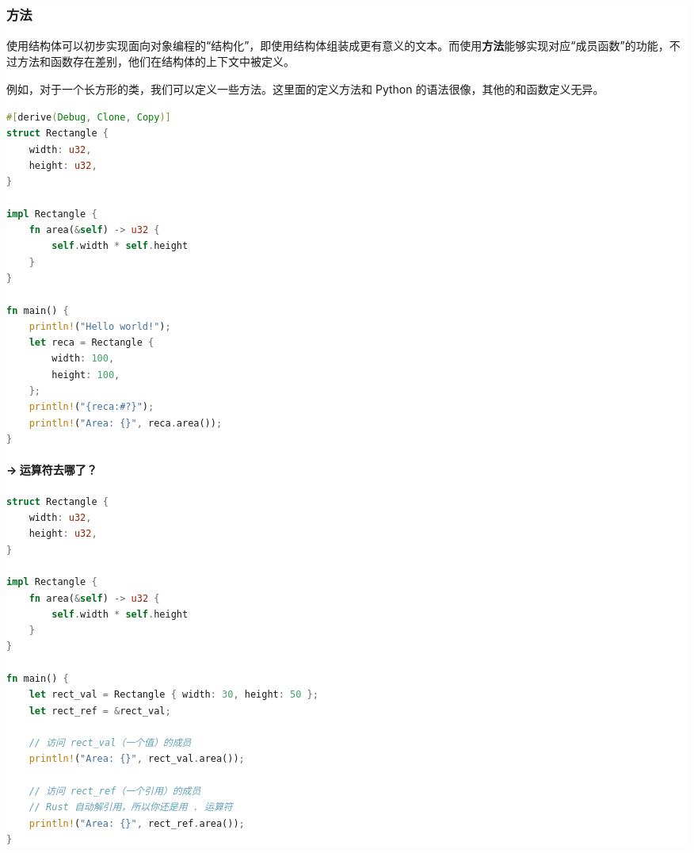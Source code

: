 
### 方法

使用结构体可以初步实现面向对象编程的“结构化”，即使用结构体组装成更有意义的文本。而使用**方法**能够实现对应“成员函数”的功能，不过方法和函数存在差别，他们在结构体的上下文中被定义。

例如，对于一个长方形的类，我们可以定义一些方法。这里面的定义方法和 Python 的语法很像，其他的和函数定义无异。

```rust
#[derive(Debug, Clone, Copy)]
struct Rectangle {
    width: u32,
    height: u32,
}

impl Rectangle {
    fn area(&self) -> u32 {
        self.width * self.height
    }
}

fn main() {
    println!("Hello world!");
    let reca = Rectangle {
        width: 100,
        height: 100,
    };
    println!("{reca:#?}");
    println!("Area: {}", reca.area());
}
```

#### -> 运算符去哪了？

```rust
struct Rectangle {
    width: u32,
    height: u32,
}

impl Rectangle {
    fn area(&self) -> u32 {
        self.width * self.height
    }
}

fn main() {
    let rect_val = Rectangle { width: 30, height: 50 };
    let rect_ref = &rect_val;

    // 访问 rect_val（一个值）的成员
    println!("Area: {}", rect_val.area());

    // 访问 rect_ref（一个引用）的成员
    // Rust 自动解引用，所以你还是用 . 运算符
    println!("Area: {}", rect_ref.area()); 
}
```
